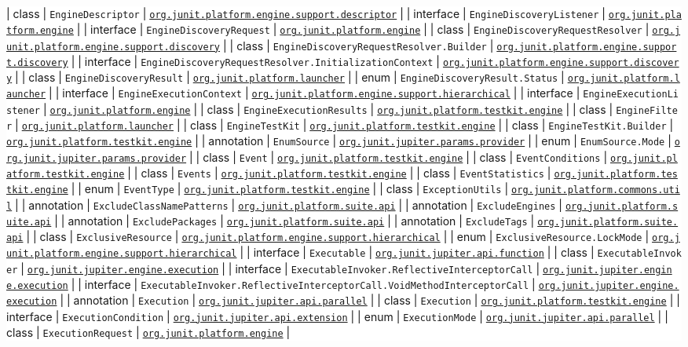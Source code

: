 | class | `EngineDescriptor` | [`org.junit.platform.engine.support.descriptor`](org.junit.platform.engine.support.descriptor.md) |
| interface | `EngineDiscoveryListener` | [`org.junit.platform.engine`](org.junit.platform.engine.md) |
| interface | `EngineDiscoveryRequest` | [`org.junit.platform.engine`](org.junit.platform.engine.md) |
| class | `EngineDiscoveryRequestResolver` | [`org.junit.platform.engine.support.discovery`](org.junit.platform.engine.support.discovery.md) |
| class | `EngineDiscoveryRequestResolver.Builder` | [`org.junit.platform.engine.support.discovery`](org.junit.platform.engine.support.discovery.md) |
| interface | `EngineDiscoveryRequestResolver.InitializationContext` | [`org.junit.platform.engine.support.discovery`](org.junit.platform.engine.support.discovery.md) |
| class | `EngineDiscoveryResult` | [`org.junit.platform.launcher`](org.junit.platform.launcher.md) |
| enum | `EngineDiscoveryResult.Status` | [`org.junit.platform.launcher`](org.junit.platform.launcher.md) |
| interface | `EngineExecutionContext` | [`org.junit.platform.engine.support.hierarchical`](org.junit.platform.engine.support.hierarchical.md) |
| interface | `EngineExecutionListener` | [`org.junit.platform.engine`](org.junit.platform.engine.md) |
| class | `EngineExecutionResults` | [`org.junit.platform.testkit.engine`](org.junit.platform.testkit.engine.md) |
| class | `EngineFilter` | [`org.junit.platform.launcher`](org.junit.platform.launcher.md) |
| class | `EngineTestKit` | [`org.junit.platform.testkit.engine`](org.junit.platform.testkit.engine.md) |
| class | `EngineTestKit.Builder` | [`org.junit.platform.testkit.engine`](org.junit.platform.testkit.engine.md) |
| annotation | `EnumSource` | [`org.junit.jupiter.params.provider`](org.junit.jupiter.params.provider.md) |
| enum | `EnumSource.Mode` | [`org.junit.jupiter.params.provider`](org.junit.jupiter.params.provider.md) |
| class | `Event` | [`org.junit.platform.testkit.engine`](org.junit.platform.testkit.engine.md) |
| class | `EventConditions` | [`org.junit.platform.testkit.engine`](org.junit.platform.testkit.engine.md) |
| class | `Events` | [`org.junit.platform.testkit.engine`](org.junit.platform.testkit.engine.md) |
| class | `EventStatistics` | [`org.junit.platform.testkit.engine`](org.junit.platform.testkit.engine.md) |
| enum | `EventType` | [`org.junit.platform.testkit.engine`](org.junit.platform.testkit.engine.md) |
| class | `ExceptionUtils` | [`org.junit.platform.commons.util`](org.junit.platform.commons.util.md) |
| annotation | `ExcludeClassNamePatterns` | [`org.junit.platform.suite.api`](org.junit.platform.suite.api.md) |
| annotation | `ExcludeEngines` | [`org.junit.platform.suite.api`](org.junit.platform.suite.api.md) |
| annotation | `ExcludePackages` | [`org.junit.platform.suite.api`](org.junit.platform.suite.api.md) |
| annotation | `ExcludeTags` | [`org.junit.platform.suite.api`](org.junit.platform.suite.api.md) |
| class | `ExclusiveResource` | [`org.junit.platform.engine.support.hierarchical`](org.junit.platform.engine.support.hierarchical.md) |
| enum | `ExclusiveResource.LockMode` | [`org.junit.platform.engine.support.hierarchical`](org.junit.platform.engine.support.hierarchical.md) |
| interface | `Executable` | [`org.junit.jupiter.api.function`](org.junit.jupiter.api.function.md) |
| class | `ExecutableInvoker` | [`org.junit.jupiter.engine.execution`](org.junit.jupiter.engine.execution.md) |
| interface | `ExecutableInvoker.ReflectiveInterceptorCall` | [`org.junit.jupiter.engine.execution`](org.junit.jupiter.engine.execution.md) |
| interface | `ExecutableInvoker.ReflectiveInterceptorCall.VoidMethodInterceptorCall` | [`org.junit.jupiter.engine.execution`](org.junit.jupiter.engine.execution.md) |
| annotation | `Execution` | [`org.junit.jupiter.api.parallel`](org.junit.jupiter.api.parallel.md) |
| class | `Execution` | [`org.junit.platform.testkit.engine`](org.junit.platform.testkit.engine.md) |
| interface | `ExecutionCondition` | [`org.junit.jupiter.api.extension`](org.junit.jupiter.api.extension.md) |
| enum | `ExecutionMode` | [`org.junit.jupiter.api.parallel`](org.junit.jupiter.api.parallel.md) |
| class | `ExecutionRequest` | [`org.junit.platform.engine`](org.junit.platform.engine.md) |